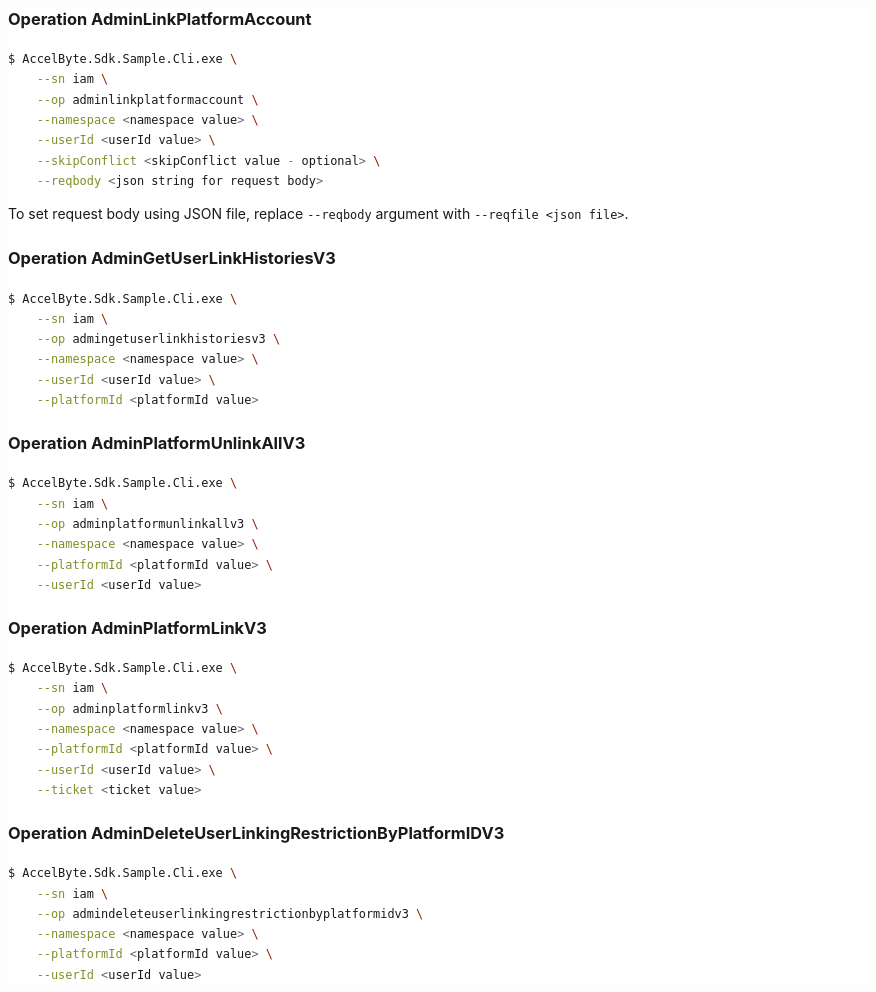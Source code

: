 ### Operation AdminLinkPlatformAccount
```sh
$ AccelByte.Sdk.Sample.Cli.exe \
    --sn iam \
    --op adminlinkplatformaccount \
    --namespace <namespace value> \
    --userId <userId value> \
    --skipConflict <skipConflict value - optional> \
    --reqbody <json string for request body>
```
To set request body using JSON file, replace `--reqbody` argument with `--reqfile <json file>`.

### Operation AdminGetUserLinkHistoriesV3
```sh
$ AccelByte.Sdk.Sample.Cli.exe \
    --sn iam \
    --op admingetuserlinkhistoriesv3 \
    --namespace <namespace value> \
    --userId <userId value> \
    --platformId <platformId value>
```

### Operation AdminPlatformUnlinkAllV3
```sh
$ AccelByte.Sdk.Sample.Cli.exe \
    --sn iam \
    --op adminplatformunlinkallv3 \
    --namespace <namespace value> \
    --platformId <platformId value> \
    --userId <userId value>
```

### Operation AdminPlatformLinkV3
```sh
$ AccelByte.Sdk.Sample.Cli.exe \
    --sn iam \
    --op adminplatformlinkv3 \
    --namespace <namespace value> \
    --platformId <platformId value> \
    --userId <userId value> \
    --ticket <ticket value>
```

### Operation AdminDeleteUserLinkingRestrictionByPlatformIDV3
```sh
$ AccelByte.Sdk.Sample.Cli.exe \
    --sn iam \
    --op admindeleteuserlinkingrestrictionbyplatformidv3 \
    --namespace <namespace value> \
    --platformId <platformId value> \
    --userId <userId value>
```
